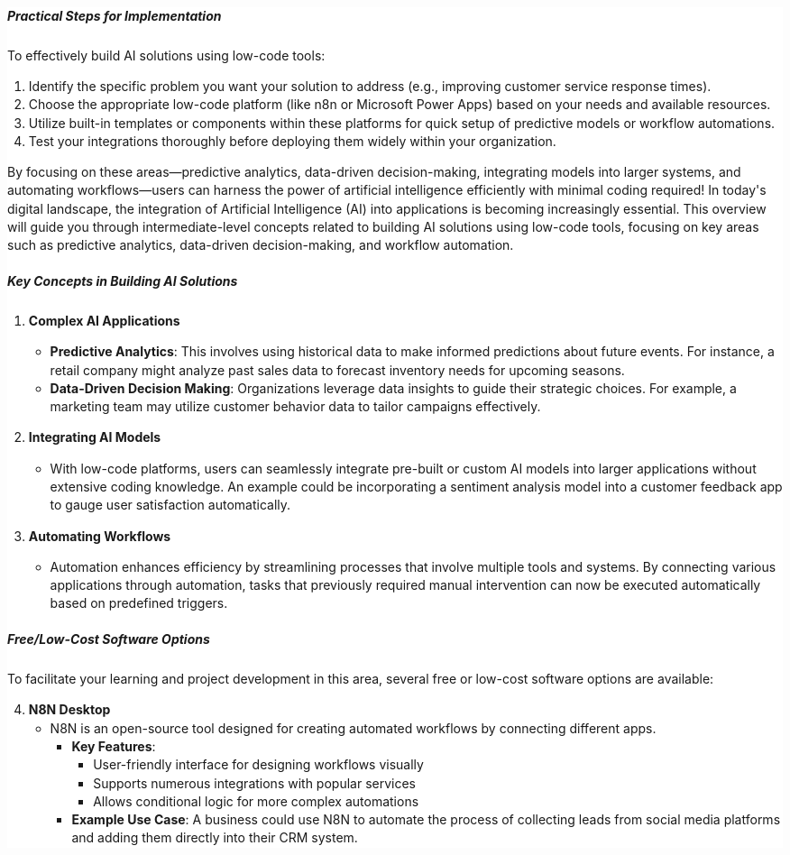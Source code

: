 ##### Practical Steps for Implementation

To effectively build AI solutions using low-code tools:

1. Identify the specific problem you want your solution to address (e.g., improving customer service response times).
2. Choose the appropriate low-code platform (like n8n or Microsoft Power Apps) based on your needs and available resources.
3. Utilize built-in templates or components within these platforms for quick setup of predictive models or workflow automations.
4. Test your integrations thoroughly before deploying them widely within your organization.

By focusing on these areas—predictive analytics, data-driven decision-making, integrating models into larger systems, and automating workflows—users can harness the power of artificial intelligence efficiently with minimal coding required!
In today's digital landscape, the integration of Artificial Intelligence (AI) into applications is becoming increasingly essential. This overview will guide you through intermediate-level concepts related to building AI solutions using low-code tools, focusing on key areas such as predictive analytics, data-driven decision-making, and workflow automation.

##### Key Concepts in Building AI Solutions

1. **Complex AI Applications**
   - **Predictive Analytics**: This involves using historical data to make informed predictions about future events. For instance, a retail company might analyze past sales data to forecast inventory needs for upcoming seasons.
   - **Data-Driven Decision Making**: Organizations leverage data insights to guide their strategic choices. For example, a marketing team may utilize customer behavior data to tailor campaigns effectively.

2. **Integrating AI Models**
   - With low-code platforms, users can seamlessly integrate pre-built or custom AI models into larger applications without extensive coding knowledge. An example could be incorporating a sentiment analysis model into a customer feedback app to gauge user satisfaction automatically.

3. **Automating Workflows**
   - Automation enhances efficiency by streamlining processes that involve multiple tools and systems. By connecting various applications through automation, tasks that previously required manual intervention can now be executed automatically based on predefined triggers.

##### Free/Low-Cost Software Options

To facilitate your learning and project development in this area, several free or low-cost software options are available:

4. **N8N Desktop**
   - N8N is an open-source tool designed for creating automated workflows by connecting different apps.
     - __Key Features__:
       - User-friendly interface for designing workflows visually
       - Supports numerous integrations with popular services
       - Allows conditional logic for more complex automations
     - __Example Use Case__: A business could use N8N to automate the process of collecting leads from social media platforms and adding them directly into their CRM system.
